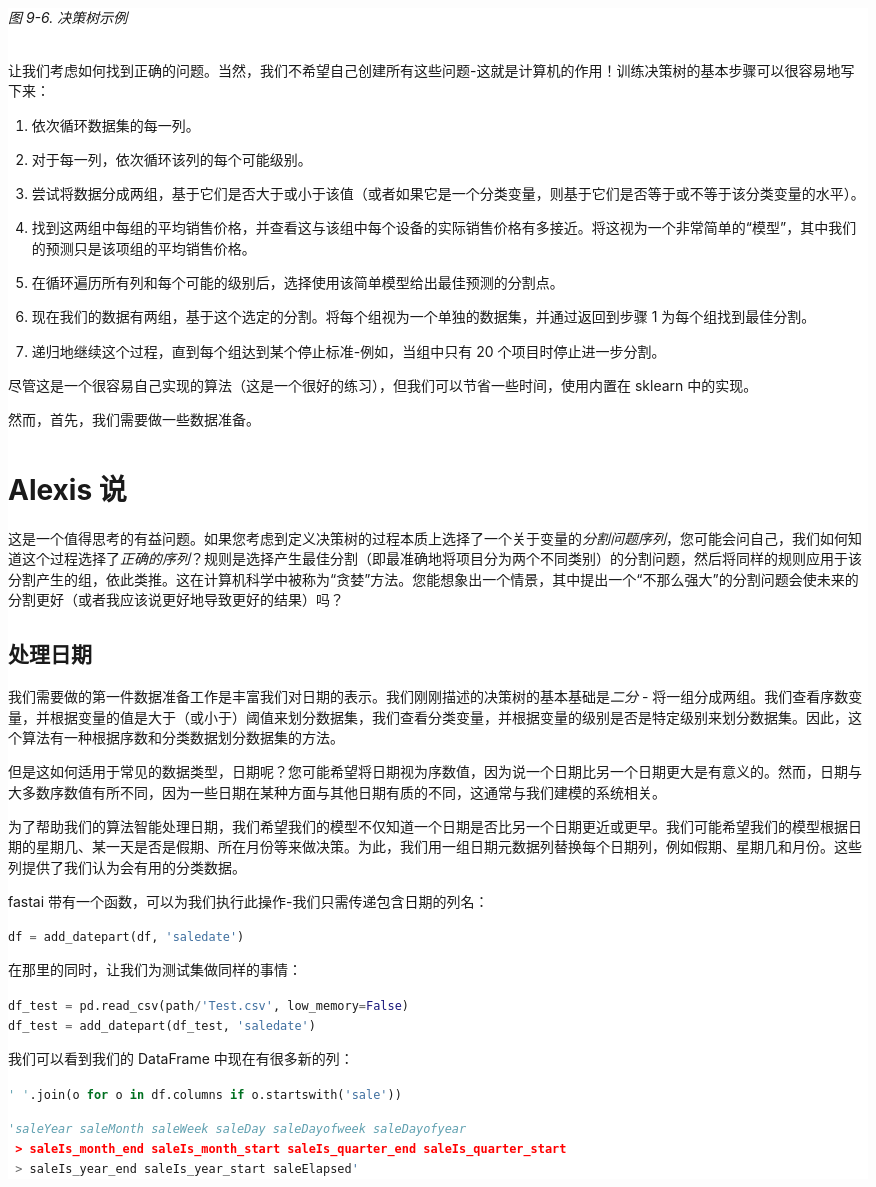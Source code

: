 ###### 图 9-6\. 决策树示例

让我们考虑如何找到正确的问题。当然，我们不希望自己创建所有这些问题-这就是计算机的作用！训练决策树的基本步骤可以很容易地写下来：

1.  依次循环数据集的每一列。

1.  对于每一列，依次循环该列的每个可能级别。

1.  尝试将数据分成两组，基于它们是否大于或小于该值（或者如果它是一个分类变量，则基于它们是否等于或不等于该分类变量的水平）。

1.  找到这两组中每组的平均销售价格，并查看这与该组中每个设备的实际销售价格有多接近。将这视为一个非常简单的“模型”，其中我们的预测只是该项组的平均销售价格。

1.  在循环遍历所有列和每个可能的级别后，选择使用该简单模型给出最佳预测的分割点。

1.  现在我们的数据有两组，基于这个选定的分割。将每个组视为一个单独的数据集，并通过返回到步骤 1 为每个组找到最佳分割。

1.  递归地继续这个过程，直到每个组达到某个停止标准-例如，当组中只有 20 个项目时停止进一步分割。

尽管这是一个很容易自己实现的算法（这是一个很好的练习），但我们可以节省一些时间，使用内置在 sklearn 中的实现。

然而，首先，我们需要做一些数据准备。

# Alexis 说

这是一个值得思考的有益问题。如果您考虑到定义决策树的过程本质上选择了一个关于变量的*分割问题序列*，您可能会问自己，我们如何知道这个过程选择了*正确的序列*？规则是选择产生最佳分割（即最准确地将项目分为两个不同类别）的分割问题，然后将同样的规则应用于该分割产生的组，依此类推。这在计算机科学中被称为“贪婪”方法。您能想象出一个情景，其中提出一个“不那么强大”的分割问题会使未来的分割更好（或者我应该说更好地导致更好的结果）吗？

## 处理日期

我们需要做的第一件数据准备工作是丰富我们对日期的表示。我们刚刚描述的决策树的基本基础是*二分* - 将一组分成两组。我们查看序数变量，并根据变量的值是大于（或小于）阈值来划分数据集，我们查看分类变量，并根据变量的级别是否是特定级别来划分数据集。因此，这个算法有一种根据序数和分类数据划分数据集的方法。

但是这如何适用于常见的数据类型，日期呢？您可能希望将日期视为序数值，因为说一个日期比另一个日期更大是有意义的。然而，日期与大多数序数值有所不同，因为一些日期在某种方面与其他日期有质的不同，这通常与我们建模的系统相关。

为了帮助我们的算法智能处理日期，我们希望我们的模型不仅知道一个日期是否比另一个日期更近或更早。我们可能希望我们的模型根据日期的星期几、某一天是否是假期、所在月份等来做决策。为此，我们用一组日期元数据列替换每个日期列，例如假期、星期几和月份。这些列提供了我们认为会有用的分类数据。

fastai 带有一个函数，可以为我们执行此操作-我们只需传递包含日期的列名：

```py
df = add_datepart(df, 'saledate')
```

在那里的同时，让我们为测试集做同样的事情：

```py
df_test = pd.read_csv(path/'Test.csv', low_memory=False)
df_test = add_datepart(df_test, 'saledate')
```

我们可以看到我们的 DataFrame 中现在有很多新的列：

```py
' '.join(o for o in df.columns if o.startswith('sale'))
```

```py
'saleYear saleMonth saleWeek saleDay saleDayofweek saleDayofyear
 > saleIs_month_end saleIs_month_start saleIs_quarter_end saleIs_quarter_start
 > saleIs_year_end saleIs_year_start saleElapsed'
```
